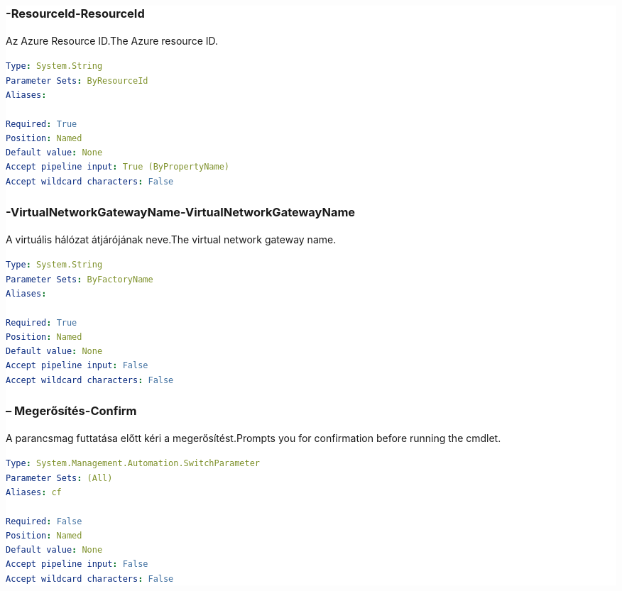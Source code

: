 ### <span data-ttu-id="e6c93-123">-ResourceId</span><span class="sxs-lookup"><span data-stu-id="e6c93-123">-ResourceId</span></span>
<span data-ttu-id="e6c93-124">Az Azure Resource ID.</span><span class="sxs-lookup"><span data-stu-id="e6c93-124">The Azure resource ID.</span></span>

```yaml
Type: System.String
Parameter Sets: ByResourceId
Aliases:

Required: True
Position: Named
Default value: None
Accept pipeline input: True (ByPropertyName)
Accept wildcard characters: False
```

### <span data-ttu-id="e6c93-125">-VirtualNetworkGatewayName</span><span class="sxs-lookup"><span data-stu-id="e6c93-125">-VirtualNetworkGatewayName</span></span>
<span data-ttu-id="e6c93-126">A virtuális hálózat átjárójának neve.</span><span class="sxs-lookup"><span data-stu-id="e6c93-126">The virtual network gateway name.</span></span>

```yaml
Type: System.String
Parameter Sets: ByFactoryName
Aliases:

Required: True
Position: Named
Default value: None
Accept pipeline input: False
Accept wildcard characters: False
```

### <span data-ttu-id="e6c93-127">– Megerősítés</span><span class="sxs-lookup"><span data-stu-id="e6c93-127">-Confirm</span></span>
<span data-ttu-id="e6c93-128">A parancsmag futtatása előtt kéri a megerősítést.</span><span class="sxs-lookup"><span data-stu-id="e6c93-128">Prompts you for confirmation before running the cmdlet.</span></span>

```yaml
Type: System.Management.Automation.SwitchParameter
Parameter Sets: (All)
Aliases: cf

Required: False
Position: Named
Default value: None
Accept pipeline input: False
Accept wildcard characters: False
```
